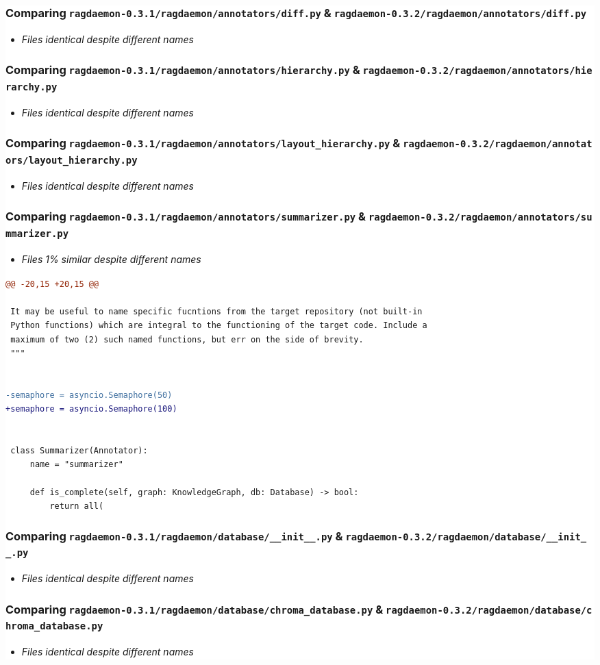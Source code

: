 ### Comparing `ragdaemon-0.3.1/ragdaemon/annotators/diff.py` & `ragdaemon-0.3.2/ragdaemon/annotators/diff.py`

 * *Files identical despite different names*

### Comparing `ragdaemon-0.3.1/ragdaemon/annotators/hierarchy.py` & `ragdaemon-0.3.2/ragdaemon/annotators/hierarchy.py`

 * *Files identical despite different names*

### Comparing `ragdaemon-0.3.1/ragdaemon/annotators/layout_hierarchy.py` & `ragdaemon-0.3.2/ragdaemon/annotators/layout_hierarchy.py`

 * *Files identical despite different names*

### Comparing `ragdaemon-0.3.1/ragdaemon/annotators/summarizer.py` & `ragdaemon-0.3.2/ragdaemon/annotators/summarizer.py`

 * *Files 1% similar despite different names*

```diff
@@ -20,15 +20,15 @@
 
 It may be useful to name specific fucntions from the target repository (not built-in
 Python functions) which are integral to the functioning of the target code. Include a
 maximum of two (2) such named functions, but err on the side of brevity.
 """
 
 
-semaphore = asyncio.Semaphore(50)
+semaphore = asyncio.Semaphore(100)
 
 
 class Summarizer(Annotator):
     name = "summarizer"
 
     def is_complete(self, graph: KnowledgeGraph, db: Database) -> bool:
         return all(
```

### Comparing `ragdaemon-0.3.1/ragdaemon/database/__init__.py` & `ragdaemon-0.3.2/ragdaemon/database/__init__.py`

 * *Files identical despite different names*

### Comparing `ragdaemon-0.3.1/ragdaemon/database/chroma_database.py` & `ragdaemon-0.3.2/ragdaemon/database/chroma_database.py`

 * *Files identical despite different names*
